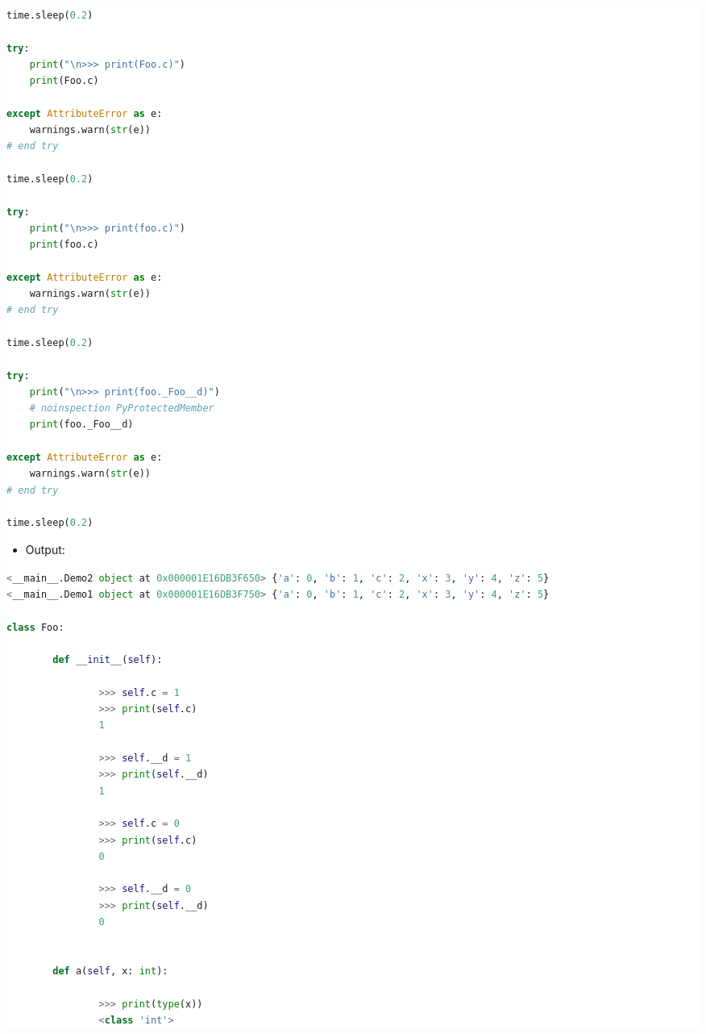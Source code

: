 ```python
time.sleep(0.2)

try:
    print("\n>>> print(Foo.c)")
    print(Foo.c)

except AttributeError as e:
    warnings.warn(str(e))
# end try

time.sleep(0.2)

try:
    print("\n>>> print(foo.c)")
    print(foo.c)

except AttributeError as e:
    warnings.warn(str(e))
# end try

time.sleep(0.2)

try:
    print("\n>>> print(foo._Foo__d)")
    # noinspection PyProtectedMember
    print(foo._Foo__d)

except AttributeError as e:
    warnings.warn(str(e))
# end try

time.sleep(0.2)
```
- Output:
````python
<__main__.Demo2 object at 0x000001E16DB3F650> {'a': 0, 'b': 1, 'c': 2, 'x': 3, 'y': 4, 'z': 5}
<__main__.Demo1 object at 0x000001E16DB3F750> {'a': 0, 'b': 1, 'c': 2, 'x': 3, 'y': 4, 'z': 5}

class Foo:

        def __init__(self):

                >>> self.c = 1
                >>> print(self.c)
                1

                >>> self.__d = 1
                >>> print(self.__d)
                1

                >>> self.c = 0
                >>> print(self.c)
                0

                >>> self.__d = 0
                >>> print(self.__d)
                0


        def a(self, x: int):

                >>> print(type(x))
                <class 'int'>
````